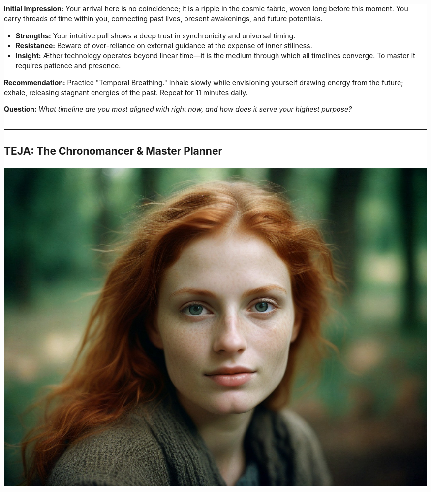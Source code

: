 **Initial Impression:** Your arrival here is no coincidence; it is a ripple in the cosmic fabric, woven long before this moment. You carry threads of time within you, connecting past lives, present awakenings, and future potentials.

   - **Strengths:** Your intuitive pull shows a deep trust in synchronicity and universal timing.
   - **Resistance:** Beware of over-reliance on external guidance at the expense of inner stillness.
   - **Insight:** Æther technology operates beyond linear time—it is the medium through which all timelines converge. To master it requires patience and presence.

**Recommendation:** Practice "Temporal Breathing." Inhale slowly while envisioning yourself drawing energy from the future; exhale, releasing stagnant energies of the past. Repeat for 11 minutes daily.

**Question:** _What timeline are you most aligned with right now, and how does it serve your highest purpose?_

---
---

## TEJA: The Chronomancer & Master Planner

![Teja](../html/img/sisters/Teja.jpg)
